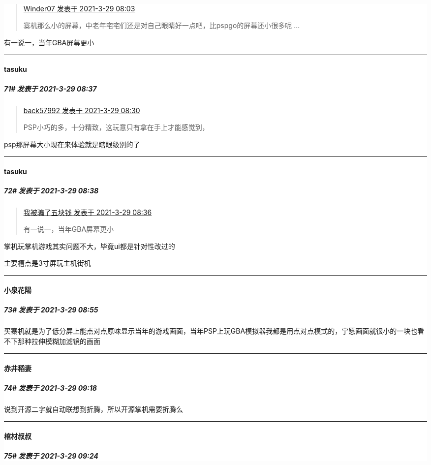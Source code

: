 
<blockquote><a href="httphttps://bbs.saraba1st.com/2b/forum.php?mod=redirect&amp;goto=findpost&amp;pid=50763516&amp;ptid=1995405" target="_blank">Winder07 发表于 2021-3-29 08:03</a>

寨机那么小的屏幕，中老年宅宅们还是对自己眼睛好一点吧，比pspgo的屏幕还小很多呢 ...</blockquote>
有一说一，当年GBA屏幕更小


*****

####  tasuku  
##### 71#       发表于 2021-3-29 08:37


<blockquote><a href="httphttps://bbs.saraba1st.com/2b/forum.php?mod=redirect&amp;goto=findpost&amp;pid=50763676&amp;ptid=1995405" target="_blank">back57992 发表于 2021-3-29 08:30</a>

PSP小巧的多，十分精致，这玩意只有拿在手上才能感觉到，</blockquote>
psp那屏幕大小现在来体验就是瞎眼级别的了


*****

####  tasuku  
##### 72#       发表于 2021-3-29 08:38


<blockquote><a href="httphttps://bbs.saraba1st.com/2b/forum.php?mod=redirect&amp;goto=findpost&amp;pid=50763727&amp;ptid=1995405" target="_blank">我被骗了五块钱 发表于 2021-3-29 08:36</a>

有一说一，当年GBA屏幕更小</blockquote>
掌机玩掌机游戏其实问题不大，毕竟ui都是针对性改过的

主要槽点是3寸屏玩主机街机


*****

####  小泉花陽  
##### 73#       发表于 2021-3-29 08:55


买寨机就是为了低分屏上能点对点原味显示当年的游戏画面，当年PSP上玩GBA模拟器我都是用点对点模式的，宁愿画面就很小的一块也看不下那种拉伸模糊加滤镜的画面


*****

####  赤井稻妻  
##### 74#       发表于 2021-3-29 09:18


说到开源二字就自动联想到折腾，所以开源掌机需要折腾么


*****

####  棺材叔叔  
##### 75#       发表于 2021-3-29 09:24

